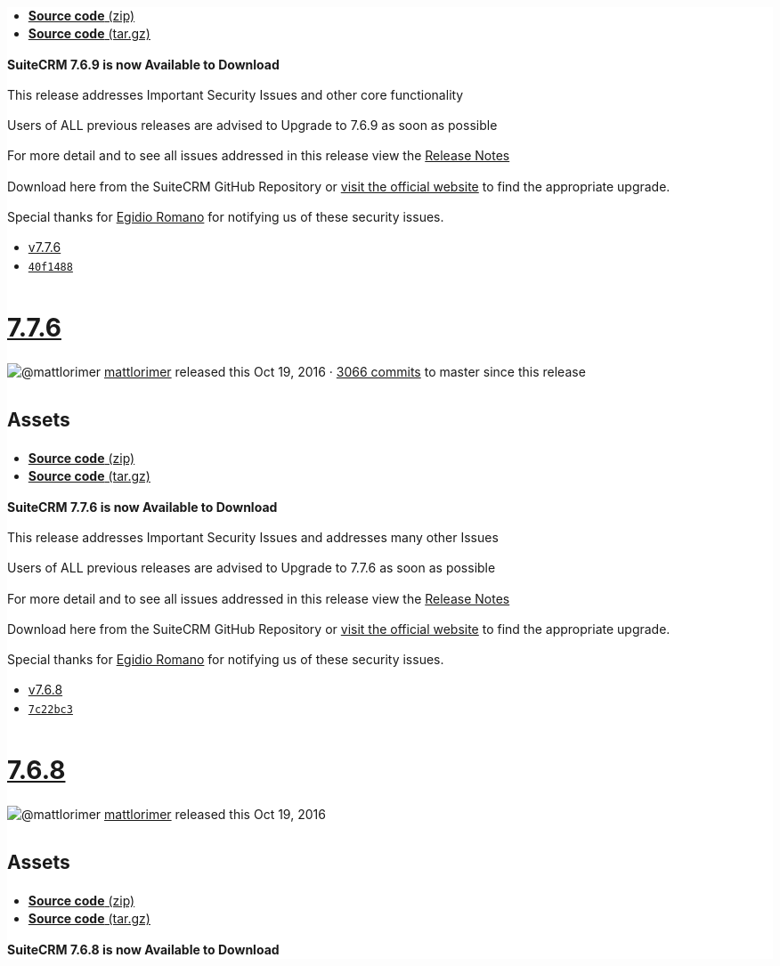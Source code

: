 * [ **Source code** (zip) ][50]
* [ **Source code** (tar.gz) ][51]

**SuiteCRM 7.6.9 is now Available to Download**

This release addresses Important Security Issues and other core functionality

Users of ALL previous releases are advised to Upgrade to 7.6.9 as soon as possible

For more detail and to see all issues addressed in this release view the [Release Notes][52]

Download here from the SuiteCRM GitHub Repository or [visit the official website][32] to find the appropriate upgrade.

Special thanks for [Egidio Romano][46] for notifying us of these security issues.

* [ v7.7.6 ][53]
* [ `40f1488` ][54]

#  [7.7.6][55]

![@mattlorimer][56] [mattlorimer][57] released this Oct 19, 2016 · [ 3066 commits][58] to master since this release 

## Assets

* [ **Source code** (zip) ][59]
* [ **Source code** (tar.gz) ][60]

**SuiteCRM 7.7.6 is now Available to Download**

This release addresses Important Security Issues and addresses many other Issues

Users of ALL previous releases are advised to Upgrade to 7.7.6 as soon as possible

For more detail and to see all issues addressed in this release view the [Release Notes][61]

Download here from the SuiteCRM GitHub Repository or [visit the official website][32] to find the appropriate upgrade.

Special thanks for [Egidio Romano][46] for notifying us of these security issues.

* [ v7.6.8 ][62]
* [ `7c22bc3` ][63]

#  [7.6.8][64]

![@mattlorimer][56] [mattlorimer][57] released this Oct 19, 2016

## Assets

* [ **Source code** (zip) ][65]
* [ **Source code** (tar.gz) ][66]

**SuiteCRM 7.6.8 is now Available to Download**


[1]: https://github.com#start-of-content
[2]: https://github.com/
[3]: https://github.com/features
[4]: https://github.com/business
[5]: https://github.com/explore
[6]: https://github.com/marketplace
[7]: https://github.com/pricing
[8]: https://github.com/salesagility/SuiteCRM/releases
[9]: /login?return_to=%2Fsalesagility%2FSuiteCRM%2Freleases%3Fafter%3Dv7.8.0-beta
[10]: /join?source=header-repo
[11]: /login?return_to=%2Fsalesagility%2FSuiteCRM
[12]: https://github.com/salesagility/SuiteCRM/watchers
[13]: https://github.com/salesagility/SuiteCRM/stargazers
[14]: https://github.com/salesagility/SuiteCRM/network
[15]: https://github.com/salesagility
[16]: https://github.com/salesagility/SuiteCRM
[17]: https://github.com/salesagility/SuiteCRM/issues
[18]: https://github.com/salesagility/SuiteCRM/pulls
[19]: https://github.com/salesagility/SuiteCRM/wiki
[20]: https://github.com/salesagility/SuiteCRM/pulse
[21]: https://github.com/salesagility/SuiteCRM/tags
[22]: https://github.com/salesagility/SuiteCRM/tree/v7.7.8
[23]: https://github.com/salesagility/SuiteCRM/commit/7895179a585518462ef9191e93657beb12fd869a
[24]: https://github.com/salesagility/SuiteCRM/releases/tag/v7.7.8
[25]: https://avatars1.githubusercontent.com/u/4041275?s=40&v=4
[26]: https://github.com/samus-aran
[27]: https://github.com/salesagility/SuiteCRM/compare/v7.7.8...master
[28]: https://github.com/salesagility/SuiteCRM/archive/v7.7.8.zip
[29]: https://github.com/salesagility/SuiteCRM/archive/v7.7.8.tar.gz
[30]: https://suitecrm.com/wiki/index.php/Release_notes_7.7.8
[31]: https://suitecrm.com/forum/index
[32]: https://suitecrm.com/download
[33]: https://github.com/salesagility/SuiteCRM/tree/v7.6.10
[34]: https://github.com/salesagility/SuiteCRM/commit/d18587a0d90baa95571954c488b00cd07b50d324
[35]: https://github.com/salesagility/SuiteCRM/releases/tag/v7.6.10
[36]: https://github.com/salesagility/SuiteCRM/archive/v7.6.10.zip
[37]: https://github.com/salesagility/SuiteCRM/archive/v7.6.10.tar.gz
[38]: https://suitecrm.com/wiki/index.php?title=Release_notes_7.6.10
[39]: https://github.com/salesagility/SuiteCRM/tree/v7.7.7
[40]: https://github.com/salesagility/SuiteCRM/commit/cdabd015b3728ec8a7a5483f6294b9de9d7a769d
[41]: https://github.com/salesagility/SuiteCRM/releases/tag/v7.7.7
[42]: https://github.com/salesagility/SuiteCRM/compare/v7.7.7...master
[43]: https://github.com/salesagility/SuiteCRM/archive/v7.7.7.zip
[44]: https://github.com/salesagility/SuiteCRM/archive/v7.7.7.tar.gz
[45]: https://suitecrm.com/wiki/index.php?title=Release_notes_7.7.7
[46]: http://karmainsecurity.com
[47]: https://github.com/salesagility/SuiteCRM/tree/v7.6.9
[48]: https://github.com/salesagility/SuiteCRM/commit/e26387d054527ed407ab6de0a1b68e238a0d0447
[49]: https://github.com/salesagility/SuiteCRM/releases/tag/v7.6.9
[50]: https://github.com/salesagility/SuiteCRM/archive/v7.6.9.zip
[51]: https://github.com/salesagility/SuiteCRM/archive/v7.6.9.tar.gz
[52]: https://suitecrm.com/wiki/index.php?title=Release_notes_7.6.9
[53]: https://github.com/salesagility/SuiteCRM/tree/v7.7.6
[54]: https://github.com/salesagility/SuiteCRM/commit/40f148803d60246dff9cf88e2dfe100d76d2fa05
[55]: https://github.com/salesagility/SuiteCRM/releases/tag/v7.7.6
[56]: https://avatars1.githubusercontent.com/u/6449723?s=40&v=4
[57]: https://github.com/mattlorimer
[58]: https://github.com/salesagility/SuiteCRM/compare/v7.7.6...master
[59]: https://github.com/salesagility/SuiteCRM/archive/v7.7.6.zip
[60]: https://github.com/salesagility/SuiteCRM/archive/v7.7.6.tar.gz
[61]: https://suitecrm.com/wiki/index.php?title=Release_notes_7.7.6
[62]: https://github.com/salesagility/SuiteCRM/tree/v7.6.8
[63]: https://github.com/salesagility/SuiteCRM/commit/7c22bc3eeebd425f4359101f9fb465c33d8569a5
[64]: https://github.com/salesagility/SuiteCRM/releases/tag/v7.6.8
[65]: https://github.com/salesagility/SuiteCRM/archive/v7.6.8.zip
[66]: https://github.com/salesagility/SuiteCRM/archive/v7.6.8.tar.gz
[67]: https://suitecrm.com/wiki/index.php?title=Release_notes_7.6.8
[68]: https://github.com/salesagility/SuiteCRM/tree/v7.7.5
[69]: https://github.com/salesagility/SuiteCRM/commit/b96b7c74c7645a28ce86f33dc4ced647f4bbe705
[70]: https://github.com/salesagility/SuiteCRM/releases/tag/v7.7.5
[71]: https://github.com/salesagility/SuiteCRM/compare/v7.7.5...master
[72]: https://github.com/salesagility/SuiteCRM/archive/v7.7.5.zip
[73]: https://github.com/salesagility/SuiteCRM/archive/v7.7.5.tar.gz
[74]: https://suitecrm.com/wiki/index.php/Release_notes_7.7.5
[75]: https://github.com/salesagility/SuiteCRM/tree/v7.6.7
[76]: https://github.com/salesagility/SuiteCRM/commit/419a9ef2a88891303ab87aa5c7ad818cc9fed6b6
[77]: https://github.com/salesagility/SuiteCRM/releases/tag/v7.6.7
[78]: https://github.com/salesagility/SuiteCRM/archive/v7.6.7.zip
[79]: https://github.com/salesagility/SuiteCRM/archive/v7.6.7.tar.gz
[80]: http://support.sugarcrm.com/Documentation/Sugar_Versions/6.5/CE/Sugar_Release_Notes_6.5.24/
[81]: https://suitecrm.com/wiki/index.php?title=Release_notes_7.6.7
[82]: https://github.com/salesagility/SuiteCRM/issues/1843
[83]: https://github.com/salesagility/SuiteCRM/tree/v7.7.4
[84]: https://github.com/salesagility/SuiteCRM/commit/932b87108edc154dd3c9c86b57ceaa24acd40835
[85]: https://github.com/salesagility/SuiteCRM/releases/tag/v7.7.4
[86]: https://github.com/salesagility/SuiteCRM/compare/v7.7.4...master
[87]: https://github.com/salesagility/SuiteCRM/archive/v7.7.4.zip
[88]: https://github.com/salesagility/SuiteCRM/archive/v7.7.4.tar.gz
[89]: https://suitecrm.com/wiki/index.php/Release_notes_7.7.4
[90]: https://github.com/salesagility/SuiteCRM/tree/v7.7.3
[91]: https://github.com/salesagility/SuiteCRM/commit/ba95cd5e21c57317fb5be278091c013dfb5a9eb7
[92]: https://github.com/salesagility/SuiteCRM/releases/tag/v7.7.3
[93]: https://github.com/salesagility/SuiteCRM/compare/v7.7.3...master
[94]: https://github.com/salesagility/SuiteCRM/archive/v7.7.3.zip
[95]: https://github.com/salesagility/SuiteCRM/archive/v7.7.3.tar.gz
[96]: https://suitecrm.com/wiki/index.php/Release_notes_7.7.3
[97]: https://github.com/salesagility/SuiteCRM/releases?after=v7.8.4
[98]: https://github.com/salesagility/SuiteCRM/releases?after=v7.7.3
[99]: https://github.com/site/terms
[100]: https://github.com/site/privacy
[101]: https://github.com/security
[102]: https://status.github.com/
[103]: https://help.github.com
[104]: https://github.com "GitHub"
[105]: https://github.com/contact
[106]: https://developer.github.com
[107]: https://training.github.com
[108]: https://shop.github.com
[109]: https://github.com/blog
[110]: https://github.com/about